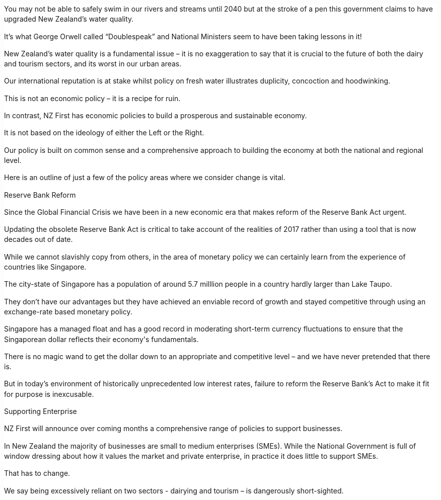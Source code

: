 You may not be able to safely swim in our rivers and streams until 2040 but at the stroke of a pen this government claims to have upgraded New Zealand’s water quality.

It’s what George Orwell called “Doublespeak” and National Ministers seem to have been taking lessons in it!

New Zealand’s water quality is a fundamental issue – it is no exaggeration to say that it is crucial to the future of both the dairy and tourism sectors, and its worst in our urban areas.

Our international reputation is at stake whilst policy on fresh water illustrates duplicity, concoction and hoodwinking.

This is not an economic policy – it is a recipe for ruin.

In contrast, NZ First has economic policies to build a prosperous and sustainable economy.

It is not based on the ideology of either the Left or the Right.

Our policy is built on common sense and a comprehensive approach to building the economy at both the national and regional level.

Here is an outline of just a few of the policy areas where we consider change is vital.

Reserve Bank Reform

Since the Global Financial Crisis we have been in a new economic era that makes reform of the Reserve Bank Act urgent.

Updating the obsolete Reserve Bank Act is critical to take account of the realities of 2017 rather than using a tool that is now decades out of date.

While we cannot slavishly copy from others, in the area of monetary policy we can certainly learn from the experience of countries like Singapore.

The city-state of Singapore has a population of around 5.7 milllion people in a country hardly larger than Lake Taupo.

They don’t have our advantages but they have achieved an enviable record of growth and stayed competitive through using an exchange-rate based monetary policy.

Singapore has a managed float and has a good record in moderating short-term currency fluctuations to ensure that the Singaporean dollar reflects their economy's fundamentals.

There is no magic wand to get the dollar down to an appropriate and competitive level – and we have never pretended that there is.

But in today’s environment of historically unprecedented low interest rates, failure to reform the Reserve Bank’s Act to make it fit for purpose is inexcusable.

Supporting Enterprise

NZ First will announce over coming months a comprehensive range of policies to support businesses.

In New Zealand the majority of businesses are small to medium enterprises (SMEs). While the National Government is full of window dressing about how it values the market and private enterprise, in practice it does little to support SMEs.

That has to change.

We say being excessively reliant on two sectors - dairying and tourism – is dangerously short-sighted.
